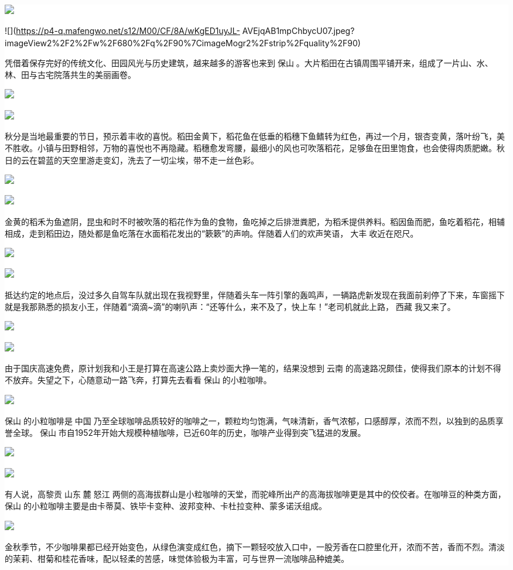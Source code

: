 ![](https://p2-q.mafengwo.net/s12/M00/CF/86/wKgED1uyJLyAKbMAABbuO1IBIGk36.jpeg?imageView2%2F2%2Fw%2F680%2Fq%2F90%7CimageMogr2%2Fstrip%2Fquality%2F90)

![](https://p4-q.mafengwo.net/s12/M00/CF/8A/wKgED1uyJL-
AVEjqAB1mpChbycU07.jpeg?imageView2%2F2%2Fw%2F680%2Fq%2F90%7CimageMogr2%2Fstrip%2Fquality%2F90)

凭借着保存完好的传统文化、田园风光与历史建筑，越来越多的游客也来到 保山 。大片稻田在古镇周围平铺开来，组成了一片山、水、林、田与古宅院落共生的美丽画卷。

![](https://p4-q.mafengwo.net/s12/M00/CF/8C/wKgED1uyJMGAEF1FABxApOfGdpo64.jpeg?imageView2%2F2%2Fw%2F680%2Fq%2F90%7CimageMogr2%2Fstrip%2Fquality%2F90)

![](https://b2-q.mafengwo.net/s12/M00/CF/90/wKgED1uyJMOAdrlNABjIOslErAk01.jpeg?imageView2%2F2%2Fw%2F680%2Fq%2F90%7CimageMogr2%2Fstrip%2Fquality%2F90)

秋分是当地最重要的节日，预示着丰收的喜悦。稻田金黄下，稻花鱼在低垂的稻穗下鱼鳍转为红色，再过一个月，银杏变黄，落叶纷飞，美不胜收。小镇与田野相邻，万物的喜悦也不再隐藏。稻穗愈发弯腰，最细小的风也可吹落稻花，足够鱼在田里饱食，也会使得肉质肥嫩。秋日的云在碧蓝的天空里游走变幻，洗去了一切尘埃，带不走一丝色彩。

![](https://b1-q.mafengwo.net/s12/M00/CF/97/wKgED1uyJMiAIRjFAB16SNirciw12.jpeg?imageView2%2F2%2Fw%2F680%2Fq%2F90%7CimageMogr2%2Fstrip%2Fquality%2F90)

![](https://p4-q.mafengwo.net/s12/M00/CF/9C/wKgED1uyJMyAcrtgAB6llD16jjY41.jpeg?imageView2%2F2%2Fw%2F680%2Fq%2F90%7CimageMogr2%2Fstrip%2Fquality%2F90)

金黄的稻禾为鱼遮阴，昆虫和时不时被吹落的稻花作为鱼的食物，鱼吃掉之后排泄粪肥，为稻禾提供养料。稻因鱼而肥，鱼吃着稻花，相辅相成，走到稻田边，随处都是鱼吃落在水面稻花发出的“簌簌”的声响。伴随着人们的欢声笑语，
大丰 收近在咫尺。

![](https://n1-q.mafengwo.net/s12/M00/CF/9F/wKgED1uyJM6AM3JFAB40KxLF61A24.jpeg?imageView2%2F2%2Fw%2F680%2Fq%2F90%7CimageMogr2%2Fstrip%2Fquality%2F90)

![](https://n1-q.mafengwo.net/s12/M00/CF/AA/wKgED1uyJNiABjzcAB3Y0aHeHj047.jpeg?imageView2%2F2%2Fw%2F680%2Fq%2F90%7CimageMogr2%2Fstrip%2Fquality%2F90)

抵达约定的地点后，没过多久自驾车队就出现在我视野里，伴随着头车一阵引擎的轰鸣声，一辆路虎新发现在我面前刹停了下来，车窗摇下就是我那熟悉的损友小王，伴随着“滴滴~滴”的喇叭声：“还等什么，来不及了，快上车！”老司机就此上路，
西藏 我又来了。

![](https://b4-q.mafengwo.net/s12/M00/CF/82/wKgED1uyJLqAALviABPRZXLPlyU47.jpeg?imageView2%2F2%2Fw%2F680%2Fq%2F90%7CimageMogr2%2Fstrip%2Fquality%2F90)

![](https://n3-q.mafengwo.net/s12/M00/CF/7F/wKgED1uyJLiASNhqAAzoYMB_7pw39.jpeg?imageView2%2F2%2Fw%2F680%2Fq%2F90%7CimageMogr2%2Fstrip%2Fquality%2F90)

由于国庆高速免费，原计划我和小王是打算在高速公路上卖炒面大挣一笔的，结果没想到 云南
的高速路况颇佳，使得我们原本的计划不得不放弃。失望之下，心随意动一路飞奔，打算先去看看 保山 的小粒咖啡。

![](https://p3-q.mafengwo.net/s12/M00/CF/3D/wKgED1uyJJCAaSjoABahhBMlXwI36.jpeg?imageView2%2F2%2Fw%2F680%2Fq%2F90%7CimageMogr2%2Fstrip%2Fquality%2F90)

保山 的小粒咖啡是 中国 乃至全球咖啡品质较好的咖啡之一，颗粒均匀饱满，气味清新，香气浓郁，口感醇厚，浓而不烈，以独到的品质享誉全球。 保山
市自1952年开始大规模种植咖啡，已近60年的历史，咖啡产业得到突飞猛进的发展。

![](https://n1-q.mafengwo.net/s12/M00/CF/3F/wKgED1uyJJKAKrgmABl0is82CJQ88.jpeg?imageView2%2F2%2Fw%2F680%2Fq%2F90%7CimageMogr2%2Fstrip%2Fquality%2F90)

![](https://b3-q.mafengwo.net/s12/M00/CF/40/wKgED1uyJJKAEuk1AA3qo24QOMY40.jpeg?imageView2%2F2%2Fw%2F680%2Fq%2F90%7CimageMogr2%2Fstrip%2Fquality%2F90)

有人说，高黎贡 山东 麓 怒江 两侧的高海拔群山是小粒咖啡的天堂，而驼峰所出产的高海拔咖啡更是其中的佼佼者。在咖啡豆的种类方面， 保山
的小粒咖啡主要是由卡蒂莫、铁毕卡变种、波邦变种、卡杜拉变种、蒙多诺沃组成。

![](https://b1-q.mafengwo.net/s12/M00/CF/43/wKgED1uyJJSAFHwrAAuDnIqbz8s59.jpeg?imageView2%2F2%2Fw%2F680%2Fq%2F90%7CimageMogr2%2Fstrip%2Fquality%2F90)

金秋季节，不少咖啡果都已经开始变色，从绿色演变成红色，摘下一颗轻咬放入口中，一股芳香在口腔里化开，浓而不苦，香而不烈。清淡的茉莉、柑菊和桂花香味，配以轻柔的苦感，味觉体验极为丰富，可与世界一流咖啡品种媲美。
